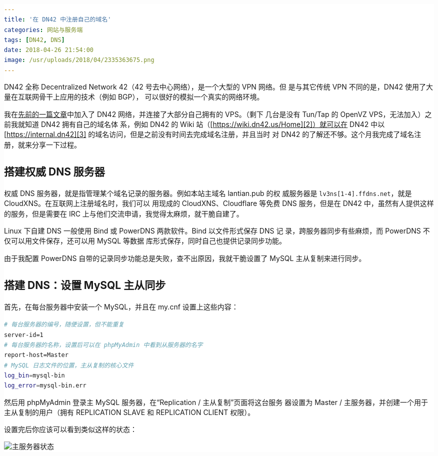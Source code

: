 ```yaml
---
title: '在 DN42 中注册自己的域名'
categories: 网站与服务端
tags: [DN42, DNS]
date: 2018-04-26 21:54:00
image: /usr/uploads/2018/04/2335363675.png
---
```


DN42 全称 Decentralized Network 42（42 号去中心网络），是一个大型的 VPN 网络。但
是与其它传统 VPN 不同的是，DN42 使用了大量在互联网骨干上应用的技术（例如 BGP），
可以很好的模拟一个真实的网络环境。

我在[先前的一篇文章][1]中加入了 DN42 网络，并连接了大部分自己拥有的 VPS。（剩下
几台是没有 Tun/Tap 的 OpenVZ VPS，无法加入）之前我就知道 DN42 拥有自己的域名体
系，例如 DN42 的 Wiki 站（[https://wiki.dn42.us/Home][2]）就可以在 DN42 中以
[https://internal.dn42][3] 的域名访问，但是之前没有时间去完成域名注册，并且当时
对 DN42 的了解还不够。这个月我完成了域名注册，就来分享一下过程。

## 搭建权威 DNS 服务器

权威 DNS 服务器，就是指管理某个域名记录的服务器。例如本站主域名 lantian.pub 的权
威服务器是 `lv3ns[1-4].ffdns.net`，就是 CloudXNS。在互联网上注册域名时，我们可以
用现成的 CloudXNS、Cloudflare 等免费 DNS 服务，但是在 DN42 中，虽然有人提供这样
的服务，但是需要在 IRC 上与他们交流申请，我觉得太麻烦，就干脆自建了。

Linux 下自建 DNS 一般使用 Bind 或 PowerDNS 两款软件。Bind 以文件形式保存 DNS 记
录，跨服务器同步有些麻烦，而 PowerDNS 不仅可以用文件保存，还可以用 MySQL 等数据
库形式保存，同时自己也提供记录同步功能。

由于我配置 PowerDNS 自带的记录同步功能总是失败，查不出原因，我就干脆设置了 MySQL
主从复制来进行同步。

## 搭建 DNS：设置 MySQL 主从同步

首先，在每台服务器中安装一个 MySQL，并且在 my.cnf 设置上这些内容：

```bash
# 每台服务器的编号，随便设置，但不能重复
server-id=1
# 每台服务器的名称，设置后可以在 phpMyAdmin 中看到从服务器的名字
report-host=Master
# MySQL 日志文件的位置，主从复制的核心文件
log_bin=mysql-bin
log_error=mysql-bin.err
```

然后用 phpMyAdmin 登录主 MySQL 服务器，在“Replication / 主从复制”页面将这台服务
器设置为 Master / 主服务器，并创建一个用于主从复制的用户（拥有 REPLICATION SLAVE
和 REPLICATION CLIENT 权限）。

设置完后你应该可以看到类似这样的状态：

![主服务器状态][4]


[1]: /article/modify-website/join-dn42-experimental-network.lantian
[2]: https://wiki.dn42.us/Home
[3]: https://internal.dn42
[4]: /usr/uploads/2018/04/1826994756.png
[5]: /usr/uploads/2018/04/3187246767.png
[6]: https://github.com/poweradmin/poweradmin
[7]: /usr/uploads/2018/04/3108492334.png
[8]: /usr/uploads/2018/04/938836545.png
[9]: /usr/uploads/2018/04/57781084.png
[10]: /usr/uploads/2018/04/2476632371.png
[11]: /usr/uploads/2018/04/3598285227.png
[12]: https://git.dn42.us/explore/repos
[13]: https://git.dn42.us/dn42/registry
[14]: /usr/uploads/2018/04/3250696671.png
[15]: /usr/uploads/2018/04/2335363675.png